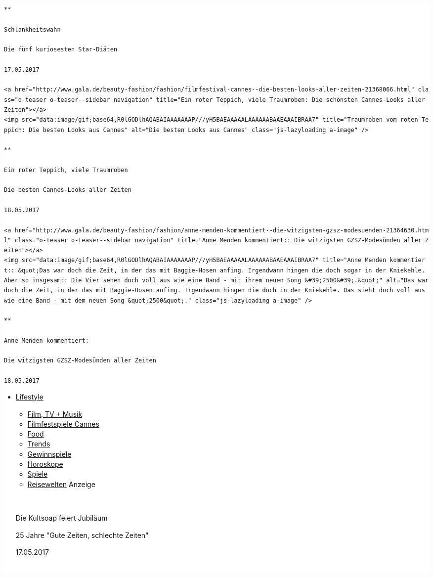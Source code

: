     **

    Schlankheitswahn

    Die fünf kuriosesten Star-Diäten

    17.05.2017

    <a href="http://www.gala.de/beauty-fashion/fashion/filmfestival-cannes--die-besten-looks-aller-zeiten-21368066.html" class="o-teaser o-teaser--sidebar navigation" title="Ein roter Teppich, viele Traumroben: Die schönsten Cannes-Looks aller Zeiten"></a>
    <img src="data:image/gif;base64,R0lGODlhAQABAIAAAAAAAP///yH5BAEAAAAALAAAAAABAAEAAAIBRAA7" title="Traumroben vom roten Teppich: Die besten Looks aus Cannes" alt="Die besten Looks aus Cannes" class="js-lazyloading a-image" />

    **

    Ein roter Teppich, viele Traumroben

    Die besten Cannes-Looks aller Zeiten

    18.05.2017

    <a href="http://www.gala.de/beauty-fashion/fashion/anne-menden-kommentiert--die-witzigsten-gzsz-modesuenden-21364630.html" class="o-teaser o-teaser--sidebar navigation" title="Anne Menden kommentiert:: Die witzigsten GZSZ-Modesünden aller Zeiten"></a>
    <img src="data:image/gif;base64,R0lGODlhAQABAIAAAAAAAP///yH5BAEAAAAALAAAAAABAAEAAAIBRAA7" title="Anne Menden kommentiert:: &quot;Das war doch die Zeit, in der das mit Baggie-Hosen anfing. Irgendwann hingen die doch sogar in der Kniekehle. Aber so insgesamt: Die Vier sehen doch voll aus wie eine Band - mit ihrem neuen Song &#39;2500&#39;.&quot;" alt="Das war doch die Zeit, in der das mit Baggie-Hosen anfing. Irgendwann hingen die doch in der Kniekehle. Das sieht doch voll aus wie eine Band - mit dem neuen Song &quot;2500&quot;." class="js-lazyloading a-image" />

    **

    Anne Menden kommentiert:

    Die witzigsten GZSZ-Modesünden aller Zeiten

    18.05.2017

-   [<span itemprop="name">Lifestyle</span>](http://www.gala.de/lifestyle/ "Lifestyle")
    -   [Film, TV + Musik](http://www.gala.de/lifestyle/film-tv-musik/ "Film, TV + Musik")
    -   [Filmfestspiele Cannes](http://www.gala.de/lifestyle/film-tv-musik/cannes/ "Cannes")
    -   [Food](http://www.gala.de/lifestyle/food/ "Food")
    -   [Trends](http://www.gala.de/lifestyle/trends/ "Trends")
    -   [Gewinnspiele](http://www.gala.de/lifestyle/gewinnspiele/ "Gewinnspiele")
    -   [Horoskope](http://horoskope.viversum.gala.de)
    -   [Spiele](http://www.gala.de/lifestyle/spiele/ "Spiele")
    -   [Reisewelten](http://reisewelten.gala.de?utm_source=GALA_Navigation&utm_medium=textlink&utm_campaign=gala_reisewelten_general)
        Anzeige

    <a href="http://www.gala.de/lifestyle/film-tv-musik/gute-zeiten-schlechte-zeiten/" class="o-teaser o-teaser--sidebar navigation" title="Deutschlands Ewig-Soap GZSZ"></a>
    <img src="data:image/gif;base64,R0lGODlhAQABAIAAAAAAAP///yH5BAEAAAAALAAAAAABAAEAAAIBRAA7" title="Am 17. Mai 2017 feiert &quot;Gute Zeiten, schlechte Zeiten&quot; seinen 25. Geburtstag " alt="Am 17. Mai 2017 feiert &quot;Gute Zeiten, schlechte Zeiten&quot; seinen 25. Geburtstag " class="js-lazyloading a-image" />

    Die Kultsoap feiert Jubiläum

    25 Jahre "Gute Zeiten, schlechte Zeiten"

    17.05.2017

    <a href="http://www.gala.de/stars/news/starfeed/filmfestspiele-von-cannes--die-groessten-skandale-20224622.html" class="o-teaser o-teaser--sidebar navigation" title="Start der Filmfestspiele von Cannes: Die größten Skandale an der Croisette"></a>
    <img src="data:image/gif;base64,R0lGODlhAQABAIAAAAAAAP///yH5BAEAAAAALAAAAAABAAEAAAIBRAA7" title="Start der Filmfestspiele von Cannes: Filmfestspiele von Cannes" alt="Filmfestspiele von Cannes" class="js-lazyloading a-image" />
